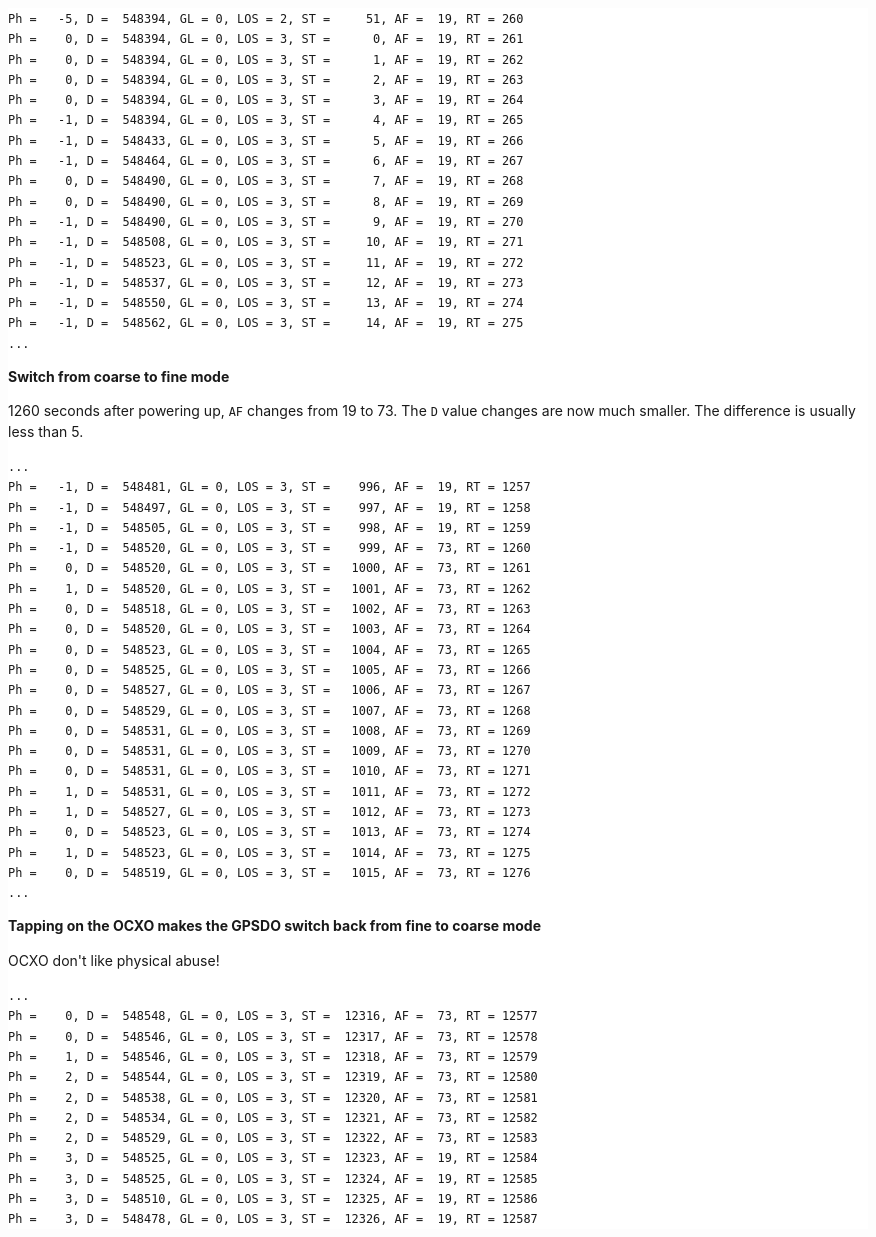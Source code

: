 ```
Ph =   -5, D =  548394, GL = 0, LOS = 2, ST =     51, AF =  19, RT = 260
Ph =    0, D =  548394, GL = 0, LOS = 3, ST =      0, AF =  19, RT = 261
Ph =    0, D =  548394, GL = 0, LOS = 3, ST =      1, AF =  19, RT = 262
Ph =    0, D =  548394, GL = 0, LOS = 3, ST =      2, AF =  19, RT = 263
Ph =    0, D =  548394, GL = 0, LOS = 3, ST =      3, AF =  19, RT = 264
Ph =   -1, D =  548394, GL = 0, LOS = 3, ST =      4, AF =  19, RT = 265
Ph =   -1, D =  548433, GL = 0, LOS = 3, ST =      5, AF =  19, RT = 266
Ph =   -1, D =  548464, GL = 0, LOS = 3, ST =      6, AF =  19, RT = 267
Ph =    0, D =  548490, GL = 0, LOS = 3, ST =      7, AF =  19, RT = 268
Ph =    0, D =  548490, GL = 0, LOS = 3, ST =      8, AF =  19, RT = 269
Ph =   -1, D =  548490, GL = 0, LOS = 3, ST =      9, AF =  19, RT = 270
Ph =   -1, D =  548508, GL = 0, LOS = 3, ST =     10, AF =  19, RT = 271
Ph =   -1, D =  548523, GL = 0, LOS = 3, ST =     11, AF =  19, RT = 272
Ph =   -1, D =  548537, GL = 0, LOS = 3, ST =     12, AF =  19, RT = 273
Ph =   -1, D =  548550, GL = 0, LOS = 3, ST =     13, AF =  19, RT = 274
Ph =   -1, D =  548562, GL = 0, LOS = 3, ST =     14, AF =  19, RT = 275
...
```

**Switch from coarse to fine mode**

1260 seconds after powering up, `AF` changes from 19 to 73. The `D` value changes
are now much smaller. The difference is usually less than 5.

```
...
Ph =   -1, D =  548481, GL = 0, LOS = 3, ST =    996, AF =  19, RT = 1257
Ph =   -1, D =  548497, GL = 0, LOS = 3, ST =    997, AF =  19, RT = 1258
Ph =   -1, D =  548505, GL = 0, LOS = 3, ST =    998, AF =  19, RT = 1259
Ph =   -1, D =  548520, GL = 0, LOS = 3, ST =    999, AF =  73, RT = 1260
Ph =    0, D =  548520, GL = 0, LOS = 3, ST =   1000, AF =  73, RT = 1261
Ph =    1, D =  548520, GL = 0, LOS = 3, ST =   1001, AF =  73, RT = 1262
Ph =    0, D =  548518, GL = 0, LOS = 3, ST =   1002, AF =  73, RT = 1263
Ph =    0, D =  548520, GL = 0, LOS = 3, ST =   1003, AF =  73, RT = 1264
Ph =    0, D =  548523, GL = 0, LOS = 3, ST =   1004, AF =  73, RT = 1265
Ph =    0, D =  548525, GL = 0, LOS = 3, ST =   1005, AF =  73, RT = 1266
Ph =    0, D =  548527, GL = 0, LOS = 3, ST =   1006, AF =  73, RT = 1267
Ph =    0, D =  548529, GL = 0, LOS = 3, ST =   1007, AF =  73, RT = 1268
Ph =    0, D =  548531, GL = 0, LOS = 3, ST =   1008, AF =  73, RT = 1269
Ph =    0, D =  548531, GL = 0, LOS = 3, ST =   1009, AF =  73, RT = 1270
Ph =    0, D =  548531, GL = 0, LOS = 3, ST =   1010, AF =  73, RT = 1271
Ph =    1, D =  548531, GL = 0, LOS = 3, ST =   1011, AF =  73, RT = 1272
Ph =    1, D =  548527, GL = 0, LOS = 3, ST =   1012, AF =  73, RT = 1273
Ph =    0, D =  548523, GL = 0, LOS = 3, ST =   1013, AF =  73, RT = 1274
Ph =    1, D =  548523, GL = 0, LOS = 3, ST =   1014, AF =  73, RT = 1275
Ph =    0, D =  548519, GL = 0, LOS = 3, ST =   1015, AF =  73, RT = 1276
...
```

**Tapping on the OCXO makes the GPSDO switch back from fine to coarse mode**

OCXO don't like physical abuse!

```
...
Ph =    0, D =  548548, GL = 0, LOS = 3, ST =  12316, AF =  73, RT = 12577
Ph =    0, D =  548546, GL = 0, LOS = 3, ST =  12317, AF =  73, RT = 12578
Ph =    1, D =  548546, GL = 0, LOS = 3, ST =  12318, AF =  73, RT = 12579
Ph =    2, D =  548544, GL = 0, LOS = 3, ST =  12319, AF =  73, RT = 12580
Ph =    2, D =  548538, GL = 0, LOS = 3, ST =  12320, AF =  73, RT = 12581
Ph =    2, D =  548534, GL = 0, LOS = 3, ST =  12321, AF =  73, RT = 12582
Ph =    2, D =  548529, GL = 0, LOS = 3, ST =  12322, AF =  73, RT = 12583
Ph =    3, D =  548525, GL = 0, LOS = 3, ST =  12323, AF =  19, RT = 12584
Ph =    3, D =  548525, GL = 0, LOS = 3, ST =  12324, AF =  19, RT = 12585
Ph =    3, D =  548510, GL = 0, LOS = 3, ST =  12325, AF =  19, RT = 12586
Ph =    3, D =  548478, GL = 0, LOS = 3, ST =  12326, AF =  19, RT = 12587
```